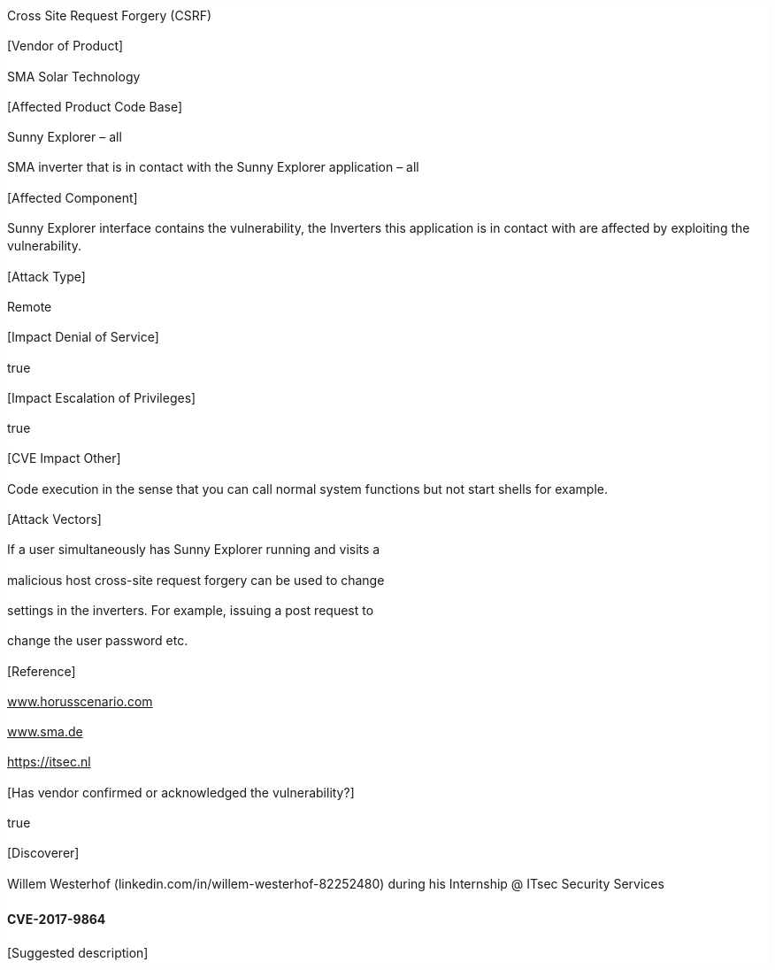 Cross Site Request Forgery (CSRF)

[Vendor of Product]

SMA Solar Technology

[Affected Product Code Base]

Sunny Explorer – all

SMA inverter that is in contact with the Sunny Explorer application – all

[Affected Component]

Sunny Explorer interface contains the vulnerability, the Inverters this application is in contact with are affected by exploiting the vulnerability.

[Attack Type]

Remote

[Impact Denial of Service]

true

[Impact Escalation of Privileges]

true

[CVE Impact Other]

Code execution in the sense that you can call normal system functions but not start shells for example.

[Attack Vectors]

If a user simultaneously has Sunny Explorer running and visits a

malicious host cross-site request forgery can be used to change

settings in the inverters. For example, issuing a post request to

change the user password etc.

[Reference]

www.horusscenario.com

www.sma.de

https://itsec.nl

[Has vendor confirmed or acknowledged the vulnerability?]

true

[Discoverer]

Willem Westerhof (linkedin.com/in/willem-westerhof-82252480) during his Internship @ ITsec Security Services

#### CVE-2017-9864

[Suggested description]
